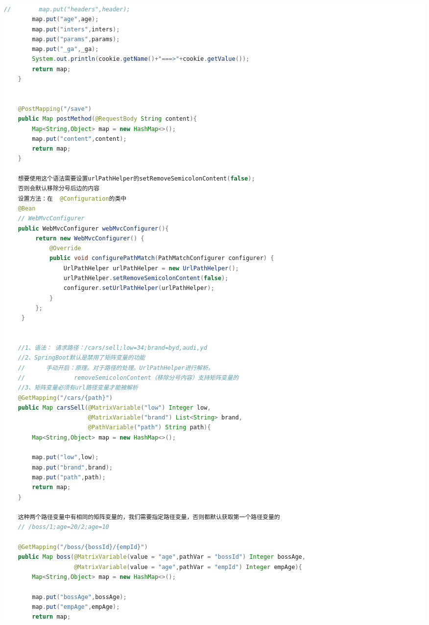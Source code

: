 ```java
//        map.put("headers",header);
        map.put("age",age);
        map.put("inters",inters);
        map.put("params",params);
        map.put("_ga",_ga);
        System.out.println(cookie.getName()+"===>"+cookie.getValue());
        return map;
    }


    @PostMapping("/save")
    public Map postMethod(@RequestBody String content){
        Map<String,Object> map = new HashMap<>();
        map.put("content",content);
        return map;
    }

	想要使用这个语法需要设置urlPathHelper的setRemoveSemicolonContent(false);
	否则会默认移除分号后边的内容
	设置方法：在	@Configuration的类中
	@Bean
    // WebMvcConfigurer
    public WebMvcConfigurer webMvcConfigurer(){
         return new WebMvcConfigurer() {
             @Override
             public void configurePathMatch(PathMatchConfigurer configurer) {
                 UrlPathHelper urlPathHelper = new UrlPathHelper();
                 urlPathHelper.setRemoveSemicolonContent(false);
                 configurer.setUrlPathHelper(urlPathHelper);
             }
         };
     }
	

    //1、语法： 请求路径：/cars/sell;low=34;brand=byd,audi,yd
    //2、SpringBoot默认是禁用了矩阵变量的功能
    //      手动开启：原理。对于路径的处理。UrlPathHelper进行解析。
    //              removeSemicolonContent（移除分号内容）支持矩阵变量的
    //3、矩阵变量必须有url路径变量才能被解析
    @GetMapping("/cars/{path}")
    public Map carsSell(@MatrixVariable("low") Integer low,
                        @MatrixVariable("brand") List<String> brand,
                        @PathVariable("path") String path){
        Map<String,Object> map = new HashMap<>();

        map.put("low",low);
        map.put("brand",brand);
        map.put("path",path);
        return map;
    }
    
    这种两个路径变量中有相同的矩阵变量的，我们需要指定路径变量，否则都默认获取第一个路径变量的
    // /boss/1;age=20/2;age=10

    @GetMapping("/boss/{bossId}/{empId}")
    public Map boss(@MatrixVariable(value = "age",pathVar = "bossId") Integer bossAge,
                    @MatrixVariable(value = "age",pathVar = "empId") Integer empAge){
        Map<String,Object> map = new HashMap<>();

        map.put("bossAge",bossAge);
        map.put("empAge",empAge);
        return map;

```